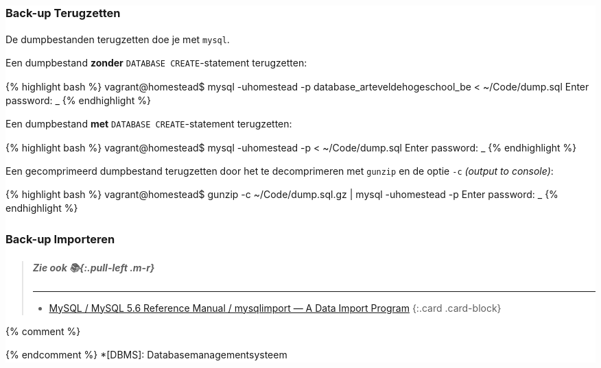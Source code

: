 ### Back-up **Terugzetten**

De dumpbestanden terugzetten doe je met `mysql`.

Een dumpbestand **zonder** `DATABASE CREATE`-statement terugzetten:

{% highlight bash %}
vagrant@homestead$ mysql -uhomestead -p database_arteveldehogeschool_be < ~/Code/dump.sql
Enter password: _
{% endhighlight %}

Een dumpbestand **met** `DATABASE CREATE`-statement terugzetten:

{% highlight bash %}
vagrant@homestead$ mysql -uhomestead -p < ~/Code/dump.sql
Enter password: _
{% endhighlight %}

Een gecomprimeerd dumpbestand terugzetten door het te decomprimeren met `gunzip` en de optie `-c` *(output to console)*: 

{% highlight bash %}
vagrant@homestead$ gunzip -c ~/Code/dump.sql.gz | mysql -uhomestead -p 
Enter password: _
{% endhighlight %}

### Back-up **Importeren**

> ##### Zie ook *:books:*{:.pull-left .m-r}
> ---
> - [MySQL / MySQL 5.6 Reference Manual / mysqlimport — A Data Import Program](http://dev.mysql.com/doc/refman/5.6/en/mysqlimport.html)
{:.card .card-block}


{% comment %}

{% endcomment %}
*[DBMS]:                    Databasemanagementsysteem
